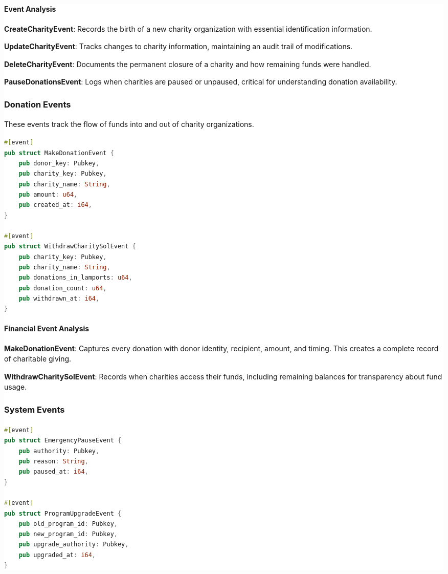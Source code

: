 #### Event Analysis

**CreateCharityEvent**: Records the birth of a new charity organization with essential identification information.

**UpdateCharityEvent**: Tracks changes to charity information, maintaining an audit trail of modifications.

**DeleteCharityEvent**: Documents the permanent closure of a charity and how remaining funds were handled.

**PauseDonationsEvent**: Logs when charities are paused or unpaused, critical for understanding donation availability.

### Donation Events

These events track the flow of funds into and out of charity organizations.

```rust
#[event]
pub struct MakeDonationEvent {
    pub donor_key: Pubkey,
    pub charity_key: Pubkey,
    pub charity_name: String,
    pub amount: u64,
    pub created_at: i64,
}

#[event]
pub struct WithdrawCharitySolEvent {
    pub charity_key: Pubkey,
    pub charity_name: String,
    pub donations_in_lamports: u64,
    pub donation_count: u64,
    pub withdrawn_at: i64,
}
```

#### Financial Event Analysis

**MakeDonationEvent**: Captures every donation with donor identity, recipient, amount, and timing. This creates a complete record of charitable giving.

**WithdrawCharitySolEvent**: Records when charities access their funds, including remaining balances for transparency about fund usage.

### System Events

```rust
#[event]
pub struct EmergencyPauseEvent {
    pub authority: Pubkey,
    pub reason: String,
    pub paused_at: i64,
}

#[event]
pub struct ProgramUpgradeEvent {
    pub old_program_id: Pubkey,
    pub new_program_id: Pubkey,
    pub upgrade_authority: Pubkey,
    pub upgraded_at: i64,
}
```
